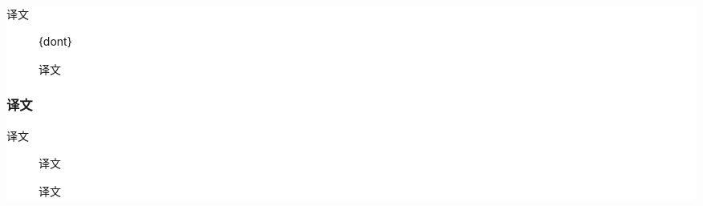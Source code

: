[en]: <> (When animating an element to a destination, the speed of the user’s gesture should be matched by the speed of the element being moved across the screen.)
译文

</figcaption>

</figure>

</div><div class="mdui-col">

<figure>

<video controls loop muted preload="metadata" class="mdui-video-fluid">
<source data-src="{assets_path}/interaction/gestures/attributes-response-03-dont.mp4" src="{assets_path}/interaction/gestures/attributes-response-03-dont.mp4" type="video/mp4">
</video>

<figcaption>

{dont}

[en]: <> (Don’t misrepresent the velocity of a gesture in the resulting animation. The animation should match the speed of the user’s touch.)
译文

</figcaption>

</figure>

</div></div>

[en]: <> (Indicate gestures)
### 译文

[en]: <> (How elements look and behave should indicate if gestures can be performed on them. Visual cues indicate that a gesture can be performed, such as showing the edge of a card to suggest it may be pulled into view.)
译文

<div class="mdui-row-sm-2"><div class="mdui-col">

<figure>

<video controls loop muted preload="metadata" class="mdui-video-fluid">
<source data-src="{assets_path}/interaction/gestures/attributes-imply-01.mp4" src="{assets_path}/interaction/gestures/attributes-imply-01.mp4" type="video/mp4">
</video>

<figcaption>

[en]: <> (The edge of a sheet invites the user to pull it into view.)
译文

</figcaption>

</figure>

</div><div class="mdui-col">

<figure>

<video controls loop muted preload="metadata" class="mdui-video-fluid">
<source data-src="{assets_path}/interaction/gestures/attributes-imply-02.mp4" src="{assets_path}/interaction/gestures/attributes-imply-02.mp4" type="video/mp4">
</video>

<figcaption>

[en]: <> (In the absence of other affordances, icons provide a clear indication that a gesture can be performed.)
译文

</figcaption>


[en]: <> (Gestures)
[en]: <> (Gestures let users interact with screen elements using touch.)
[en]: <> (Principles)
[en]: <> (Properties)
[en]: <> (Types of gestures)
[en]: <> (Principles)
[en]: <> (Gestures help users perform tasks rapidly and intuitively using touch.)
[en]: <> (Alternative interaction)
[en]: <> (Gestures use touch as another way of performing a task.)
[en]: <> (Easy to use)
[en]: <> (Users can perform gestures in imprecise ways.)
[en]: <> (Tactile control)
[en]: <> (Gestures allow direct changes to UI elements using touch, such as precisely zooming into a map.)
[en]: <> (Properties)
[en]: <> (Provide realistic responses)
[en]: <> (Material responds to gestures in real-time to express direct user control over touch interactions.)
[en]: <> (The user’s touch should directly control the movement of elements.)
[en]: <> (Avoid gestures that trigger an animation. Elements should be directly controlled by the user’s touch.)
[en]: <> (Animate elements before the user interacts with them to suggest a gesture.)
[en]: <> (Elevated surfaces, like cards, suggest that they can be moved independently.)
[en]: <> (Show what gestures do)
[en]: <> (As a user performs a gesture, elements should move in a way that demonstrates the gesture’s purpose.)
[en]: <> (Element transitions should continuously animate as a gesture progresses.)
[en]: <> (The size of the photo and visibility of the scrim suggest that this drag gesture will close the photo.)
[en]: <> (Gestures that execute actions should use graphics that communicate what the gesture will do.)
[en]: <> (Upon swiping, an icon appears to suggest the purpose of the gesture. The radial fill indicates that a threshold has been passed and the action will be committed when the gesture is completed.)
[en]: <> (Types of gestures)
[en]: <> (Gestures help users to navigate between views, take actions, and manipulate content.)
[en]: <> (Types of gestures include:)
[en]: <> (Navigational gestures)
[en]: <> (Action gestures)
[en]: <> (Transform gestures)
[en]: <> (Navigational gestures)
[en]: <> (Navigational gestures help users to move through a product easily. They supplement other explicit input methods, like buttons and navigation components.)
[en]: <> (Types of navigation gestures include:)
[en]: <> (Tap)
[en]: <> (Scroll and pan)
[en]: <> (Drag)
[en]: <> (Swipe)
[en]: <> (Pinch)
[en]: <> (Tap)
[en]: <> (Users can navigate to destinations by touching elements.)
[en]: <> (Users can navigate by directly tapping elements or controls, like buttons.)
[en]: <> (Scroll and pan)
[en]: <> (Users can slide surfaces vertically, horizontally, or omnidirectionally to move continuously through content.)
[en]: <> (Users scroll vertically through content in a list.)
[en]: <> (Panning allows users to move expansive surfaces in any direction.)
[en]: <> (Drag)
[en]: <> (Users can slide surfaces to bring them into and out of view.)
[en]: <> (Users can drag surfaces like bottom sheets into view.)
[en]: <> (Users can close scrolling surfaces by dragging them past a distance threshold.)
[en]: <> (Swipe)
[en]: <> (Users can move surfaces horizontally to navigate between peers, like tabs.)
[en]: <> (Swiping the content of a tab allows the user to move between tabs.)
[en]: <> (Avoid situations where a single gesture might produce two different results.)
[en]: <> (Pinch)
[en]: <> (Users can scale surfaces to navigate between screens.)
[en]: <> (Users can pinch a surface to open and close it. The expansion of the surface suggests that the pinch gesture is available.)
[en]: <> (Action gestures)
[en]: <> (Action gestures can perform actions or provide shortcuts for completing actions.)
[en]: <> (Types of action gestures include:)
[en]: <> (Tap)
[en]: <> (Long press)
[en]: <> (Swipe)
[en]: <> (Tap or long press)
[en]: <> (The tap gesture and long press gesture each allow users to interact with elements and access additional functionality.)
[en]: <> (A tap allows users to perform actions and interact with elements.)
[en]: <> (Long presses can reveal additional modes and features, but are not easily discoverable.)
[en]: <> (Swipe)
[en]: <> (Users can slide elements to complete actions upon passing a threshold.)
[en]: <> (Users may quickly commit actions to list items by swiping them.)
[en]: <> (Transform gestures)
[en]: <> (Users can transform an element’s size, position, and rotation with gestures.)
[en]: <> (Types of transform gestures include:)
[en]: <> (Double tap)
[en]: <> (Pinch)
[en]: <> (Compound gestures)
[en]: <> (Pick up and move)
[en]: <> (Double tap or pinch)
[en]: <> (A pinch, or two quick taps, allows users to zoom into and out of content.)
[en]: <> (Pinches allow users to zoom into and out of content along a gradient of zoom levels.)
[en]: <> (Double taps allow users to zoom into content, or toggle between zoom levels)
[en]: <> (Compound gestures)
[en]: <> (Users can fluidly transition between various gestures.)
[en]: <> (Enable users to seamlessly transition between gestures such as zooming, rotating, and panning.)
[en]: <> (Don’t prevent users from fluidly transitioning between multiple gestures.)
[en]: <> (Pick up and move)
[en]: <> (A long press and drag allows users to reorder content.)
[en]: <> (Cards can be reordered by using a long press to pick them up, and dragging them to a new position.)